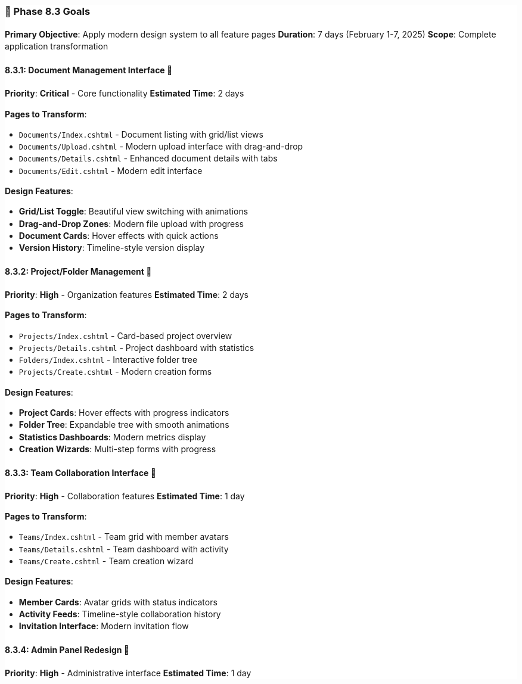 ### **🎯 Phase 8.3 Goals**
**Primary Objective**: Apply modern design system to all feature pages
**Duration**: 7 days (February 1-7, 2025)
**Scope**: Complete application transformation

#### **8.3.1: Document Management Interface** 🎨
**Priority**: **Critical** - Core functionality
**Estimated Time**: 2 days

**Pages to Transform**:
- `Documents/Index.cshtml` - Document listing with grid/list views
- `Documents/Upload.cshtml` - Modern upload interface with drag-and-drop
- `Documents/Details.cshtml` - Enhanced document details with tabs
- `Documents/Edit.cshtml` - Modern edit interface

**Design Features**:
- **Grid/List Toggle**: Beautiful view switching with animations
- **Drag-and-Drop Zones**: Modern file upload with progress
- **Document Cards**: Hover effects with quick actions
- **Version History**: Timeline-style version display

#### **8.3.2: Project/Folder Management** 🎨
**Priority**: **High** - Organization features
**Estimated Time**: 2 days

**Pages to Transform**:
- `Projects/Index.cshtml` - Card-based project overview
- `Projects/Details.cshtml` - Project dashboard with statistics
- `Folders/Index.cshtml` - Interactive folder tree
- `Projects/Create.cshtml` - Modern creation forms

**Design Features**:
- **Project Cards**: Hover effects with progress indicators
- **Folder Tree**: Expandable tree with smooth animations
- **Statistics Dashboards**: Modern metrics display
- **Creation Wizards**: Multi-step forms with progress

#### **8.3.3: Team Collaboration Interface** 🎨
**Priority**: **High** - Collaboration features
**Estimated Time**: 1 day

**Pages to Transform**:
- `Teams/Index.cshtml` - Team grid with member avatars
- `Teams/Details.cshtml` - Team dashboard with activity
- `Teams/Create.cshtml` - Team creation wizard

**Design Features**:
- **Member Cards**: Avatar grids with status indicators
- **Activity Feeds**: Timeline-style collaboration history
- **Invitation Interface**: Modern invitation flow

#### **8.3.4: Admin Panel Redesign** 🎨
**Priority**: **High** - Administrative interface
**Estimated Time**: 1 day
